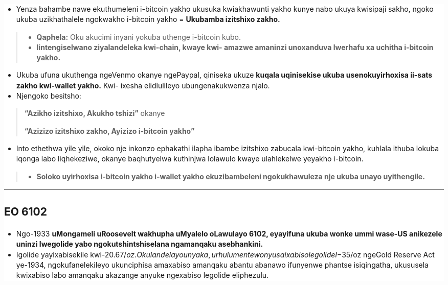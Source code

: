
* Yenza bahambe nawe ekuthumeleni i-bitcoin yakho
ukusuka kwiakhawunti yakho kunye nabo ukuya kwisipaji sakho, ngoko
ukuba uzikhathalele ngokwakho i-bitcoin yakho
= **Ukubamba izitshixo zakho.**

>* **Qaphela:** Oku akucimi inyani yokuba
>uthenge i-bitcoin kubo.
>* **Iintengiselwano ziyalandeleka kwi-chain, kwaye kwi-
>amazwe amaninzi unoxanduva lwerhafu xa
>uchitha i-bitcoin yakho.**

* Ukuba ufuna ukuthenga ngeVenmo okanye ngePaypal, qiniseka
ukuze **kuqala uqinisekise ukuba usenokuyirhoxisa
ii-sats zakho kwi-wallet yakho.** Kwi-
ixesha elidlulileyo ubungenakukwenza njalo.
* Njengoko besitsho:
> **“Azikho izitshixo, Akukho tshizi”** okanye
>
>**“Azizizo izitshixo zakho, Ayizizo i-bitcoin yakho”**

* Into ethethwa yile yile, okoko nje inkonzo ephakathi ilapha
ibambe izitshixo zabucala kwi-bitcoin yakho, kuhlala
ithuba lokuba iqonga labo liqhekeziwe, okanye
baqhutyelwa kuthinjwa lolawulo kwaye ulahlekelwe yeyakho
i-bitcoin.

>* **Soloko uyirhoxisa i-bitcoin yakho
i-wallet yakho ekuzibambeleni ngokukhawuleza nje ukuba unayo
uyithengile.**

---
## EO 6102
* Ngo-1933 **uMongameli uRoosevelt wakhupha uMyalelo oLawulayo
6102, eyayifuna ukuba wonke ummi wase-US anikezele
uninzi lwegolide yabo ngokutshintshiselana ngamanqaku asebhankini.**
* Igolide yayixabisekile kwi-$20.67/oz. Okulandelayo
unyaka, urhulumente wonyusa ixabiso legolide
I-$35/oz ngeGold Reserve Act ye-1934,
ngokufanelekileyo ukunciphisa amaxabiso amanqaku abantu abanawo
ifunyenwe phantse isiqingatha, ukususela kwixabiso labo
amanqaku akazange anyuke ngexabiso legolide eliphezulu.
